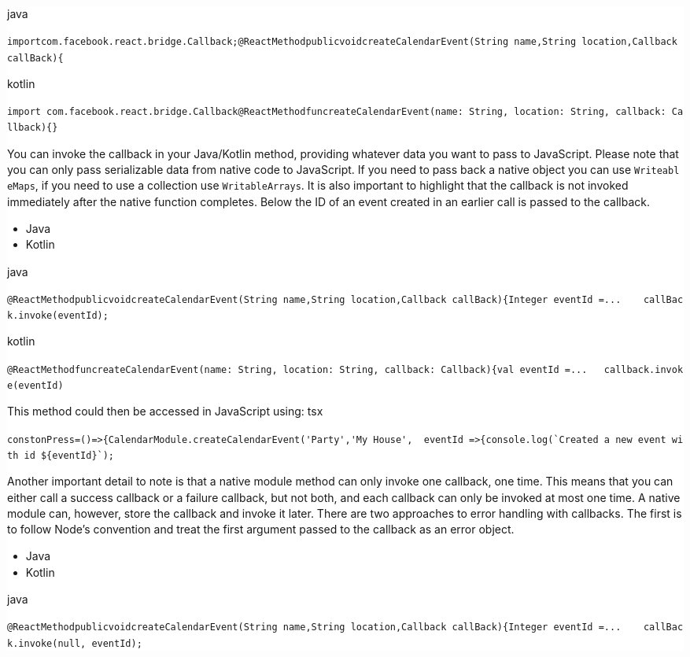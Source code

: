 
java
```
importcom.facebook.react.bridge.Callback;@ReactMethodpublicvoidcreateCalendarEvent(String name,String location,Callback callBack){
```

kotlin
```
import com.facebook.react.bridge.Callback@ReactMethodfuncreateCalendarEvent(name: String, location: String, callback: Callback){}
```

You can invoke the callback in your Java/Kotlin method, providing whatever data you want to pass to JavaScript. Please note that you can only pass serializable data from native code to JavaScript. If you need to pass back a native object you can use `WriteableMaps`, if you need to use a collection use `WritableArrays`. It is also important to highlight that the callback is not invoked immediately after the native function completes. Below the ID of an event created in an earlier call is passed to the callback.
  * Java
  * Kotlin


java
```
@ReactMethodpublicvoidcreateCalendarEvent(String name,String location,Callback callBack){Integer eventId =...    callBack.invoke(eventId);
```

kotlin
```
@ReactMethodfuncreateCalendarEvent(name: String, location: String, callback: Callback){val eventId =...   callback.invoke(eventId)
```

This method could then be accessed in JavaScript using:
tsx
```
constonPress=()=>{CalendarModule.createCalendarEvent('Party','My House',  eventId =>{console.log(`Created a new event with id ${eventId}`);
```

Another important detail to note is that a native module method can only invoke one callback, one time. This means that you can either call a success callback or a failure callback, but not both, and each callback can only be invoked at most one time. A native module can, however, store the callback and invoke it later.
There are two approaches to error handling with callbacks. The first is to follow Node’s convention and treat the first argument passed to the callback as an error object.
  * Java
  * Kotlin


java
```
@ReactMethodpublicvoidcreateCalendarEvent(String name,String location,Callback callBack){Integer eventId =...    callBack.invoke(null, eventId);
```
